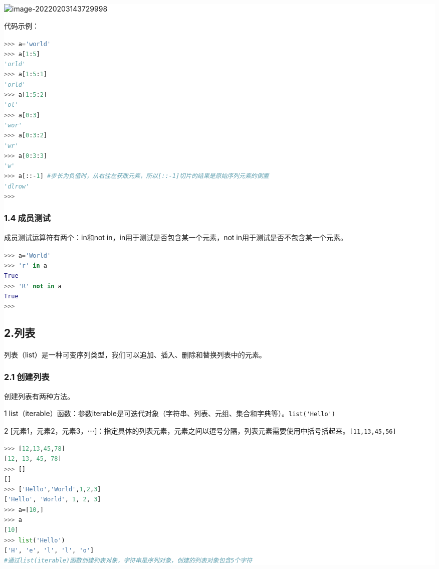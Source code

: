 ![image-20220203143729998](https://gitee.com/yibaiwan/image/raw/master/image/202202031437082.png)

代码示例：

```python
>>> a='world'
>>> a[1:5]
'orld'
>>> a[1:5:1]
'orld'
>>> a[1:5:2]
'ol'
>>> a[0:3]
'wor'
>>> a[0:3:2]
'wr'
>>> a[0:3:3]
'w'
>>> a[::-1] #步长为负值时，从右往左获取元素，所以[::-1]切片的结果是原始序列元素的倒置
'dlrow'
>>> 
```

### 1.4 成员测试

成员测试运算符有两个：in和not in，in用于测试是否包含某一个元素，not in用于测试是否不包含某一个元素。

```python
>>> a='World'
>>> 'r' in a
True
>>> 'R' not in a
True
>>> 
```

## 2.列表

列表（list）是一种可变序列类型，我们可以追加、插入、删除和替换列表中的元素。

### 2.1 创建列表

创建列表有两种方法。

 1 list（iterable）函数：参数iterable是可迭代对象（字符串、列表、元组、集合和字典等）。`list('Hello')`

 2 [元素1，元素2，元素3，⋯]：指定具体的列表元素，元素之间以逗号分隔，列表元素需要使用中括号括起来。`[11,13,45,56]`

```python
>>> [12,13,45,78]
[12, 13, 45, 78]
>>> []
[]
>>> ['Hello','World',1,2,3]
['Hello', 'World', 1, 2, 3]
>>> a=[10,]
>>> a
[10]
>>> list('Hello')
['H', 'e', 'l', 'l', 'o']
#通过list(iterable)函数创建列表对象，字符串是序列对象，创建的列表对象包含5个字符
```
